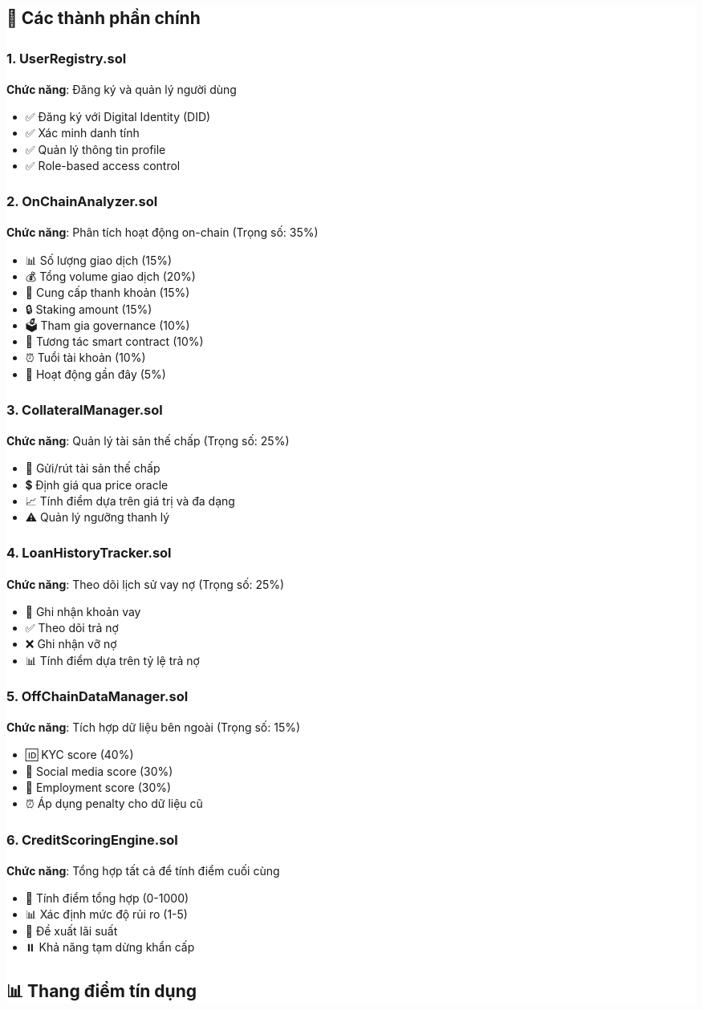 ## 🔧 Các thành phần chính

### 1. UserRegistry.sol
**Chức năng**: Đăng ký và quản lý người dùng
- ✅ Đăng ký với Digital Identity (DID)
- ✅ Xác minh danh tính
- ✅ Quản lý thông tin profile
- ✅ Role-based access control

### 2. OnChainAnalyzer.sol
**Chức năng**: Phân tích hoạt động on-chain (Trọng số: 35%)
- 📊 Số lượng giao dịch (15%)
- 💰 Tổng volume giao dịch (20%) 
- 🌊 Cung cấp thanh khoản (15%)
- 🔒 Staking amount (15%)
- 🗳️ Tham gia governance (10%)
- 📝 Tương tác smart contract (10%)
- ⏰ Tuổi tài khoản (10%)
- 🔄 Hoạt động gần đây (5%)

### 3. CollateralManager.sol
**Chức năng**: Quản lý tài sản thế chấp (Trọng số: 25%)
- 💎 Gửi/rút tài sản thế chấp
- 💲 Định giá qua price oracle
- 📈 Tính điểm dựa trên giá trị và đa dạng
- ⚠️ Quản lý ngưỡng thanh lý

### 4. LoanHistoryTracker.sol
**Chức năng**: Theo dõi lịch sử vay nợ (Trọng số: 25%)
- 📝 Ghi nhận khoản vay
- ✅ Theo dõi trả nợ
- ❌ Ghi nhận vỡ nợ
- 📊 Tính điểm dựa trên tỷ lệ trả nợ

### 5. OffChainDataManager.sol
**Chức năng**: Tích hợp dữ liệu bên ngoài (Trọng số: 15%)
- 🆔 KYC score (40%)
- 👥 Social media score (30%)
- 💼 Employment score (30%)
- ⏰ Áp dụng penalty cho dữ liệu cũ

### 6. CreditScoringEngine.sol
**Chức năng**: Tổng hợp tất cả để tính điểm cuối cùng
- 🔢 Tính điểm tổng hợp (0-1000)
- 📊 Xác định mức độ rủi ro (1-5)
- 💸 Đề xuất lãi suất
- ⏸️ Khả năng tạm dừng khẩn cấp

## 📊 Thang điểm tín dụng
